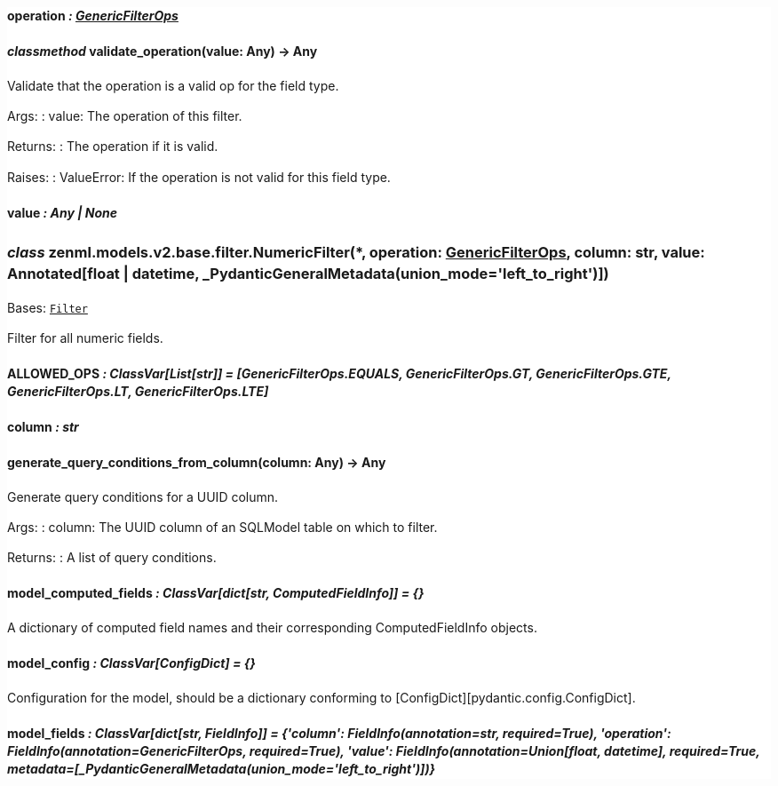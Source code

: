 #### operation *: [GenericFilterOps](zenml.md#zenml.enums.GenericFilterOps)*

#### *classmethod* validate_operation(value: Any) → Any

Validate that the operation is a valid op for the field type.

Args:
: value: The operation of this filter.

Returns:
: The operation if it is valid.

Raises:
: ValueError: If the operation is not valid for this field type.

#### value *: Any | None*

### *class* zenml.models.v2.base.filter.NumericFilter(\*, operation: [GenericFilterOps](zenml.md#zenml.enums.GenericFilterOps), column: str, value: Annotated[float | datetime, \_PydanticGeneralMetadata(union_mode='left_to_right')])

Bases: [`Filter`](#zenml.models.v2.base.filter.Filter)

Filter for all numeric fields.

#### ALLOWED_OPS *: ClassVar[List[str]]* *= [GenericFilterOps.EQUALS, GenericFilterOps.GT, GenericFilterOps.GTE, GenericFilterOps.LT, GenericFilterOps.LTE]*

#### column *: str*

#### generate_query_conditions_from_column(column: Any) → Any

Generate query conditions for a UUID column.

Args:
: column: The UUID column of an SQLModel table on which to filter.

Returns:
: A list of query conditions.

#### model_computed_fields *: ClassVar[dict[str, ComputedFieldInfo]]* *= {}*

A dictionary of computed field names and their corresponding ComputedFieldInfo objects.

#### model_config *: ClassVar[ConfigDict]* *= {}*

Configuration for the model, should be a dictionary conforming to [ConfigDict][pydantic.config.ConfigDict].

#### model_fields *: ClassVar[dict[str, FieldInfo]]* *= {'column': FieldInfo(annotation=str, required=True), 'operation': FieldInfo(annotation=GenericFilterOps, required=True), 'value': FieldInfo(annotation=Union[float, datetime], required=True, metadata=[_PydanticGeneralMetadata(union_mode='left_to_right')])}*
